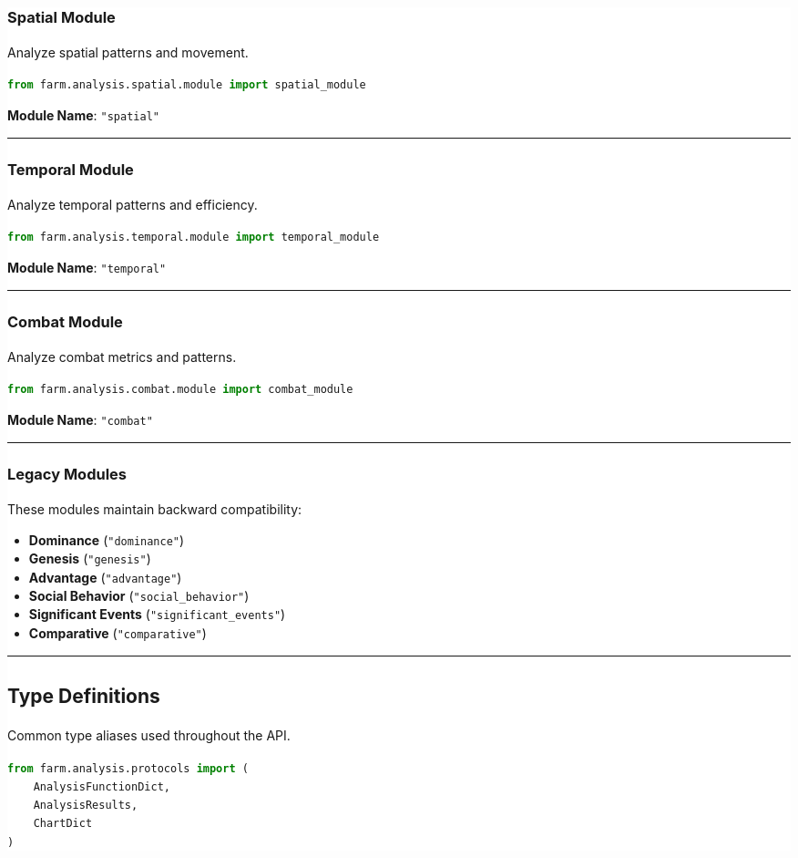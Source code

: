 ### Spatial Module

Analyze spatial patterns and movement.

```python
from farm.analysis.spatial.module import spatial_module
```

**Module Name**: `"spatial"`

---

### Temporal Module

Analyze temporal patterns and efficiency.

```python
from farm.analysis.temporal.module import temporal_module
```

**Module Name**: `"temporal"`

---

### Combat Module

Analyze combat metrics and patterns.

```python
from farm.analysis.combat.module import combat_module
```

**Module Name**: `"combat"`

---

### Legacy Modules

These modules maintain backward compatibility:

- **Dominance** (`"dominance"`)
- **Genesis** (`"genesis"`)
- **Advantage** (`"advantage"`)
- **Social Behavior** (`"social_behavior"`)
- **Significant Events** (`"significant_events"`)
- **Comparative** (`"comparative"`)

---

## Type Definitions

Common type aliases used throughout the API.

```python
from farm.analysis.protocols import (
    AnalysisFunctionDict,
    AnalysisResults,
    ChartDict
)
```
